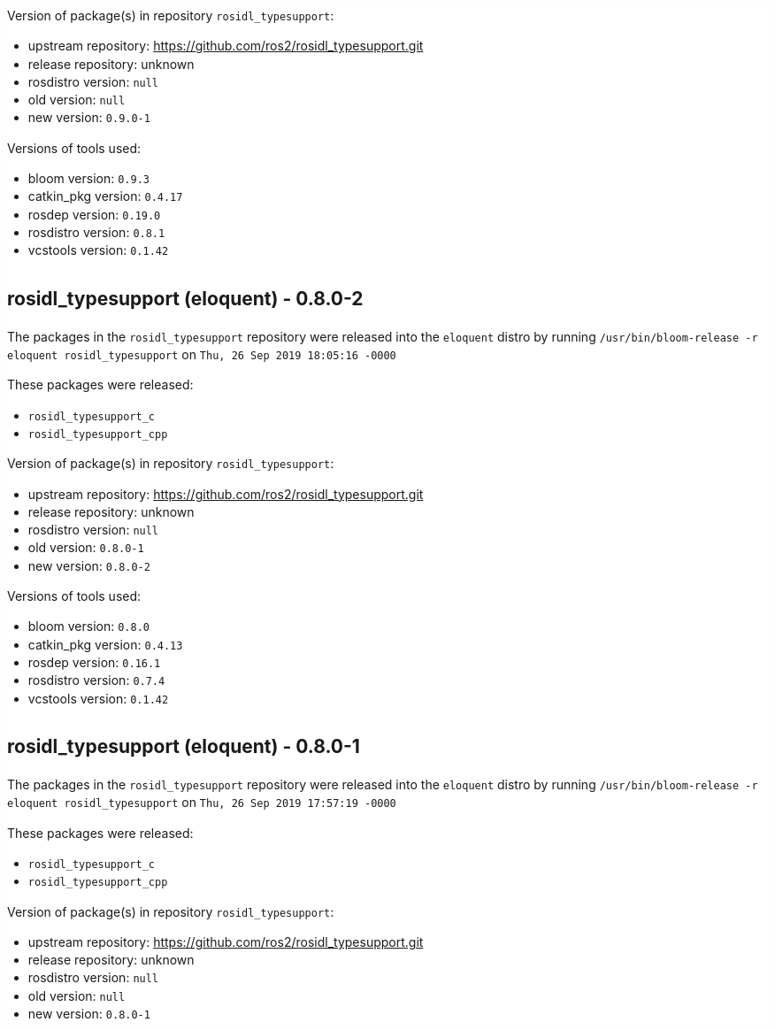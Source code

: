 Version of package(s) in repository `rosidl_typesupport`:

- upstream repository: https://github.com/ros2/rosidl_typesupport.git
- release repository: unknown
- rosdistro version: `null`
- old version: `null`
- new version: `0.9.0-1`

Versions of tools used:

- bloom version: `0.9.3`
- catkin_pkg version: `0.4.17`
- rosdep version: `0.19.0`
- rosdistro version: `0.8.1`
- vcstools version: `0.1.42`


## rosidl_typesupport (eloquent) - 0.8.0-2

The packages in the `rosidl_typesupport` repository were released into the `eloquent` distro by running `/usr/bin/bloom-release -r eloquent rosidl_typesupport` on `Thu, 26 Sep 2019 18:05:16 -0000`

These packages were released:
- `rosidl_typesupport_c`
- `rosidl_typesupport_cpp`

Version of package(s) in repository `rosidl_typesupport`:

- upstream repository: https://github.com/ros2/rosidl_typesupport.git
- release repository: unknown
- rosdistro version: `null`
- old version: `0.8.0-1`
- new version: `0.8.0-2`

Versions of tools used:

- bloom version: `0.8.0`
- catkin_pkg version: `0.4.13`
- rosdep version: `0.16.1`
- rosdistro version: `0.7.4`
- vcstools version: `0.1.42`


## rosidl_typesupport (eloquent) - 0.8.0-1

The packages in the `rosidl_typesupport` repository were released into the `eloquent` distro by running `/usr/bin/bloom-release -r eloquent rosidl_typesupport` on `Thu, 26 Sep 2019 17:57:19 -0000`

These packages were released:
- `rosidl_typesupport_c`
- `rosidl_typesupport_cpp`

Version of package(s) in repository `rosidl_typesupport`:

- upstream repository: https://github.com/ros2/rosidl_typesupport.git
- release repository: unknown
- rosdistro version: `null`
- old version: `null`
- new version: `0.8.0-1`
